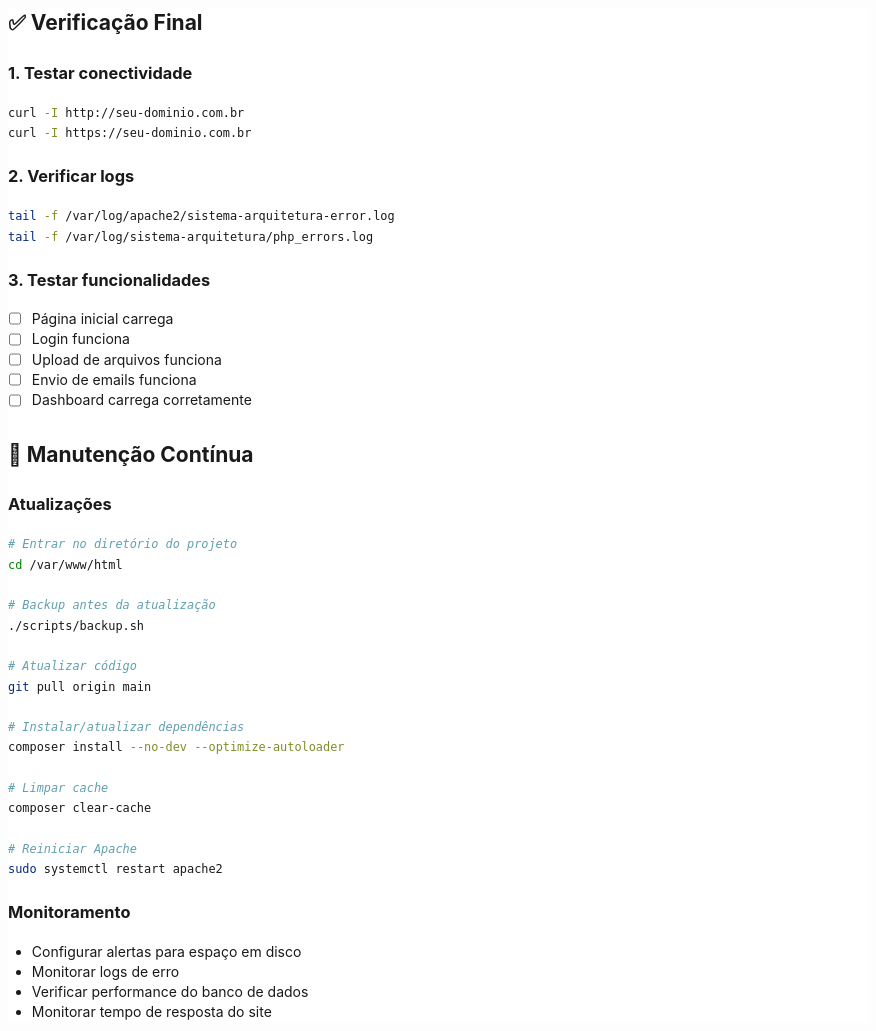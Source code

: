 ## ✅ Verificação Final

### 1. Testar conectividade
```bash
curl -I http://seu-dominio.com.br
curl -I https://seu-dominio.com.br
```

### 2. Verificar logs
```bash
tail -f /var/log/apache2/sistema-arquitetura-error.log
tail -f /var/log/sistema-arquitetura/php_errors.log
```

### 3. Testar funcionalidades
- [ ] Página inicial carrega
- [ ] Login funciona
- [ ] Upload de arquivos funciona
- [ ] Envio de emails funciona
- [ ] Dashboard carrega corretamente

## 🔄 Manutenção Contínua

### Atualizações
```bash
# Entrar no diretório do projeto
cd /var/www/html

# Backup antes da atualização
./scripts/backup.sh

# Atualizar código
git pull origin main

# Instalar/atualizar dependências
composer install --no-dev --optimize-autoloader

# Limpar cache
composer clear-cache

# Reiniciar Apache
sudo systemctl restart apache2
```

### Monitoramento
- Configurar alertas para espaço em disco
- Monitorar logs de erro
- Verificar performance do banco de dados
- Monitorar tempo de resposta do site
